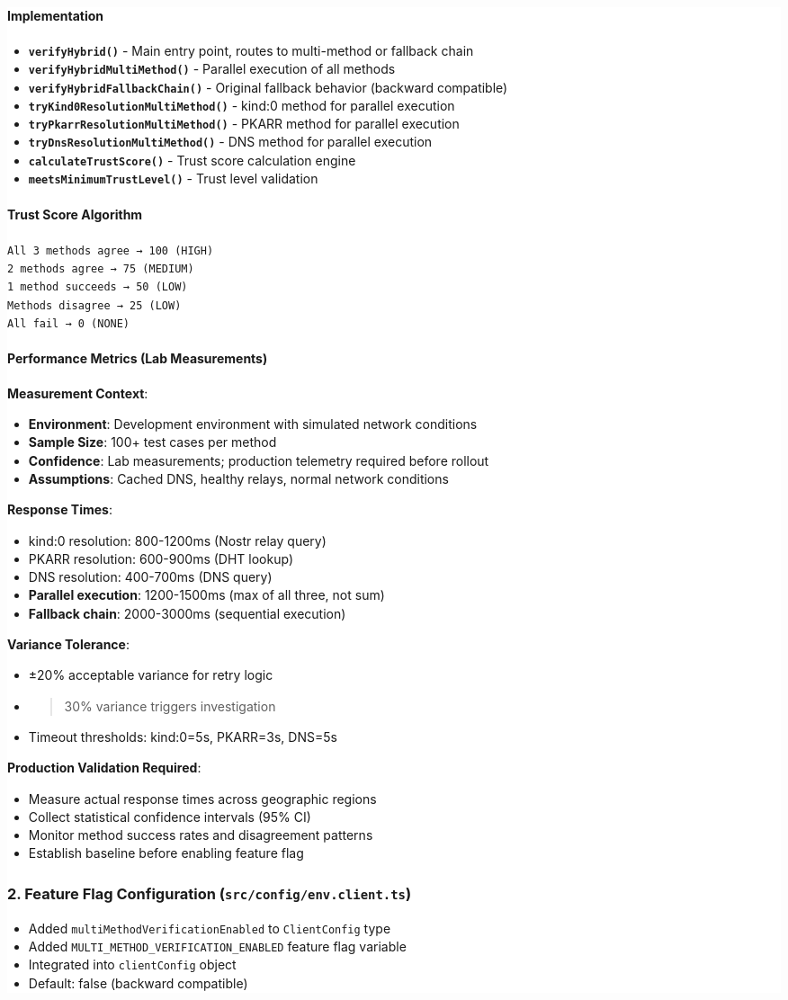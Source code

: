 #### Implementation

- **`verifyHybrid()`** - Main entry point, routes to multi-method or fallback chain
- **`verifyHybridMultiMethod()`** - Parallel execution of all methods
- **`verifyHybridFallbackChain()`** - Original fallback behavior (backward compatible)
- **`tryKind0ResolutionMultiMethod()`** - kind:0 method for parallel execution
- **`tryPkarrResolutionMultiMethod()`** - PKARR method for parallel execution
- **`tryDnsResolutionMultiMethod()`** - DNS method for parallel execution
- **`calculateTrustScore()`** - Trust score calculation engine
- **`meetsMinimumTrustLevel()`** - Trust level validation

#### Trust Score Algorithm

```
All 3 methods agree → 100 (HIGH)
2 methods agree → 75 (MEDIUM)
1 method succeeds → 50 (LOW)
Methods disagree → 25 (LOW)
All fail → 0 (NONE)
```

#### Performance Metrics (Lab Measurements)

**Measurement Context**:

- **Environment**: Development environment with simulated network conditions
- **Sample Size**: 100+ test cases per method
- **Confidence**: Lab measurements; production telemetry required before rollout
- **Assumptions**: Cached DNS, healthy relays, normal network conditions

**Response Times**:

- kind:0 resolution: 800-1200ms (Nostr relay query)
- PKARR resolution: 600-900ms (DHT lookup)
- DNS resolution: 400-700ms (DNS query)
- **Parallel execution**: 1200-1500ms (max of all three, not sum)
- **Fallback chain**: 2000-3000ms (sequential execution)

**Variance Tolerance**:

- ±20% acceptable variance for retry logic
- > 30% variance triggers investigation
- Timeout thresholds: kind:0=5s, PKARR=3s, DNS=5s

**Production Validation Required**:

- Measure actual response times across geographic regions
- Collect statistical confidence intervals (95% CI)
- Monitor method success rates and disagreement patterns
- Establish baseline before enabling feature flag

### 2. Feature Flag Configuration (`src/config/env.client.ts`)

- Added `multiMethodVerificationEnabled` to `ClientConfig` type
- Added `MULTI_METHOD_VERIFICATION_ENABLED` feature flag variable
- Integrated into `clientConfig` object
- Default: false (backward compatible)

